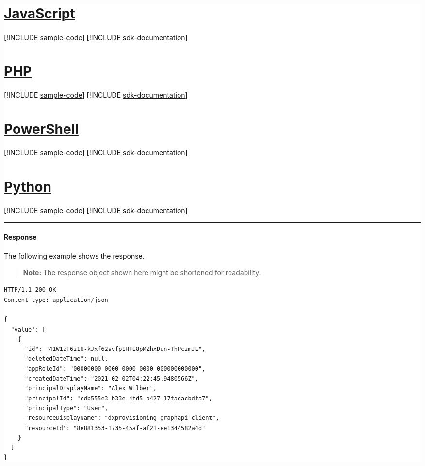 # [JavaScript](#tab/javascript)
[!INCLUDE [sample-code](../includes/snippets/javascript/user-get-approleassignments-javascript-snippets.md)]
[!INCLUDE [sdk-documentation](../includes/snippets/snippets-sdk-documentation-link.md)]

# [PHP](#tab/php)
[!INCLUDE [sample-code](../includes/snippets/php/user-get-approleassignments-php-snippets.md)]
[!INCLUDE [sdk-documentation](../includes/snippets/snippets-sdk-documentation-link.md)]

# [PowerShell](#tab/powershell)
[!INCLUDE [sample-code](../includes/snippets/powershell/user-get-approleassignments-powershell-snippets.md)]
[!INCLUDE [sdk-documentation](../includes/snippets/snippets-sdk-documentation-link.md)]

# [Python](#tab/python)
[!INCLUDE [sample-code](../includes/snippets/python/user-get-approleassignments-python-snippets.md)]
[!INCLUDE [sdk-documentation](../includes/snippets/snippets-sdk-documentation-link.md)]

---

#### Response

The following example shows the response.

>**Note:** The response object shown here might be shortened for readability.



```http
HTTP/1.1 200 OK
Content-type: application/json

{
  "value": [
    {
      "id": "41W1zT6z1U-kJxf62svfp1HFE8pMZhxDun-ThPczmJE",
      "deletedDateTime": null,
      "appRoleId": "00000000-0000-0000-0000-000000000000",
      "createdDateTime": "2021-02-02T04:22:45.9480566Z",
      "principalDisplayName": "Alex Wilber",
      "principalId": "cdb555e3-b33e-4fd5-a427-17fadacbdfa7",
      "principalType": "User",
      "resourceDisplayName": "dxprovisioning-graphapi-client",
      "resourceId": "8e881353-1735-45af-af21-ee1344582a4d"
    }
  ]
}
```
